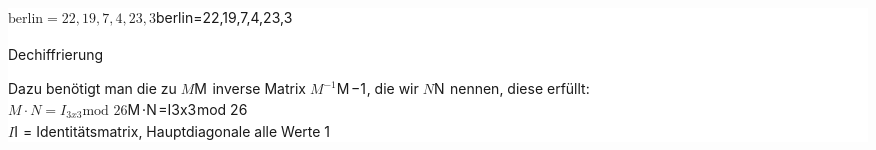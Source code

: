<span class="katex--display"><span class="katex-display"><span class="katex"><span class="katex-mathml"><math><semantics><mrow><mtext>berlin</mtext><mo>=</mo><mn>2</mn><mn>2</mn><mo separator="true">,</mo><mn>1</mn><mn>9</mn><mo separator="true">,</mo><mn>7</mn><mo separator="true">,</mo><mn>4</mn><mo separator="true">,</mo><mn>2</mn><mn>3</mn><mo separator="true">,</mo><mn>3</mn></mrow><annotation encoding="application/x-tex">\text{berlin} =  22, 19, 7, 4, 23, 3</annotation></semantics></math></span><span class="katex-html" aria-hidden="true"><span class="strut" style="height: 0.69444em;"></span><span class="strut bottom" style="height: 0.88888em; vertical-align: -0.19444em;"></span><span class="base"><span class="mord text"><span class="mord mathrm">berlin</span></span><span class="mrel">=</span><span class="mord mathrm">2</span><span class="mord mathrm">2</span><span class="mpunct">,</span><span class="mord mathrm">1</span><span class="mord mathrm">9</span><span class="mpunct">,</span><span class="mord mathrm">7</span><span class="mpunct">,</span><span class="mord mathrm">4</span><span class="mpunct">,</span><span class="mord mathrm">2</span><span class="mord mathrm">3</span><span class="mpunct">,</span><span class="mord mathrm">3</span></span></span></span></span></span></p>
<p>Dechiffrierung</p>
<p>Dazu benötigt man die zu <span class="katex--inline"><span class="katex"><span class="katex-mathml"><math><semantics><mrow><mi>M</mi></mrow><annotation encoding="application/x-tex">M</annotation></semantics></math></span><span class="katex-html" aria-hidden="true"><span class="strut" style="height: 0.68333em;"></span><span class="strut bottom" style="height: 0.68333em; vertical-align: 0em;"></span><span class="base"><span class="mord mathit" style="margin-right: 0.10903em;">M</span></span></span></span></span> inverse Matrix <span class="katex--inline"><span class="katex"><span class="katex-mathml"><math><semantics><mrow><msup><mi>M</mi><mrow><mo>−</mo><mn>1</mn></mrow></msup></mrow><annotation encoding="application/x-tex">M^{-1}</annotation></semantics></math></span><span class="katex-html" aria-hidden="true"><span class="strut" style="height: 0.814108em;"></span><span class="strut bottom" style="height: 0.814108em; vertical-align: 0em;"></span><span class="base"><span class="mord"><span class="mord mathit" style="margin-right: 0.10903em;">M</span><span class="msupsub"><span class="vlist-t"><span class="vlist-r"><span class="vlist" style="height: 0.814108em;"><span class="" style="top: -3.063em; margin-right: 0.05em;"><span class="pstrut" style="height: 2.7em;"></span><span class="sizing reset-size6 size3 mtight"><span class="mord mtight"><span class="mord mtight">−</span><span class="mord mathrm mtight">1</span></span></span></span></span></span></span></span></span></span></span></span></span>, die wir <span class="katex--inline"><span class="katex"><span class="katex-mathml"><math><semantics><mrow><mi>N</mi></mrow><annotation encoding="application/x-tex">N</annotation></semantics></math></span><span class="katex-html" aria-hidden="true"><span class="strut" style="height: 0.68333em;"></span><span class="strut bottom" style="height: 0.68333em; vertical-align: 0em;"></span><span class="base"><span class="mord mathit" style="margin-right: 0.10903em;">N</span></span></span></span></span> nennen, diese erfüllt:<br>
<span class="katex--display"><span class="katex-display"><span class="katex"><span class="katex-mathml"><math><semantics><mrow><mi>M</mi><mo>⋅</mo><mi>N</mi><mo>=</mo><msub><mi>I</mi><mrow><mn>3</mn><mi>x</mi><mn>3</mn></mrow></msub><mtext>mod&nbsp;26</mtext></mrow><annotation encoding="application/x-tex">M \cdot N = I_{3x3} \text{mod 26}</annotation></semantics></math></span><span class="katex-html" aria-hidden="true"><span class="strut" style="height: 0.69444em;"></span><span class="strut bottom" style="height: 0.84444em; vertical-align: -0.15em;"></span><span class="base"><span class="mord mathit" style="margin-right: 0.10903em;">M</span><span class="mbin">⋅</span><span class="mord mathit" style="margin-right: 0.10903em;">N</span><span class="mrel">=</span><span class="mord"><span class="mord mathit" style="margin-right: 0.07847em;">I</span><span class="msupsub"><span class="vlist-t vlist-t2"><span class="vlist-r"><span class="vlist" style="height: 0.301108em;"><span class="" style="top: -2.55em; margin-left: -0.07847em; margin-right: 0.05em;"><span class="pstrut" style="height: 2.7em;"></span><span class="sizing reset-size6 size3 mtight"><span class="mord mtight"><span class="mord mathrm mtight">3</span><span class="mord mathit mtight">x</span><span class="mord mathrm mtight">3</span></span></span></span></span><span class="vlist-s">​</span></span><span class="vlist-r"><span class="vlist" style="height: 0.15em;"></span></span></span></span></span><span class="mord text"><span class="mord mathrm">mod&nbsp;26</span></span></span></span></span></span></span><br>
<span class="katex--inline"><span class="katex"><span class="katex-mathml"><math><semantics><mrow><mi>I</mi></mrow><annotation encoding="application/x-tex">I</annotation></semantics></math></span><span class="katex-html" aria-hidden="true"><span class="strut" style="height: 0.68333em;"></span><span class="strut bottom" style="height: 0.68333em; vertical-align: 0em;"></span><span class="base"><span class="mord mathit" style="margin-right: 0.07847em;">I</span></span></span></span></span> = Identitätsmatrix, Hauptdiagonale alle Werte 1</p>